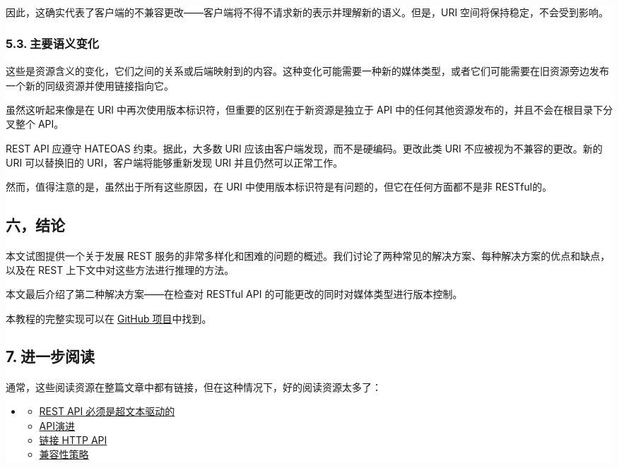 因此，这确实代表了客户端的不兼容更改——客户端将不得不请求新的表示并理解新的语义。但是，URI 空间将保持稳定，不会受到影响。

### 5.3. 主要语义变化

这些是资源含义的变化，它们之间的关系或后端映射到的内容。这种变化可能需要一种新的媒体类型，或者它们可能需要在旧资源旁边发布一个新的同级资源并使用链接指向它。

虽然这听起来像是在 URI 中再次使用版本标识符，但重要的区别在于新资源是独立于 API 中的任何其他资源发布的，并且不会在根目录下分叉整个 API。

REST API 应遵守 HATEOAS 约束。据此，大多数 URI 应该由客户端发现，而不是硬编码。更改此类 URI 不应被视为不兼容的更改。新的 URI 可以替换旧的 URI，客户端将能够重新发现 URI 并且仍然可以正常工作。

然而，值得注意的是，虽然出于所有这些原因，在 URI 中使用版本标识符是有问题的，但它在任何方面都不是非 RESTful的。

## 六，结论

本文试图提供一个关于发展 REST 服务的非常多样化和困难的问题的概述。我们讨论了两种常见的解决方案、每种解决方案的优点和缺点，以及在 REST 上下文中对这些方法进行推理的方法。

本文最后介绍了第二种解决方案——在检查对 RESTful API 的可能更改的同时对媒体类型进行版本控制。

本教程的完整实现可以在 [GitHub 项目](https://github.com/eugenp/tutorials/tree/master/spring-boot-rest)中找到。

## 7. 进一步阅读

通常，这些阅读资源在整篇文章中都有链接，但在这种情况下，好的阅读资源太多了：

-   -   [REST API 必须是超文本驱动的](http://roy.gbiv.com/untangled/2008/rest-apis-must-be-hypertext-driven)
    -   [API演进](https://www.mnot.net/blog/2012/12/04/api-evolution)
    -   [链接 HTTP API](https://www.mnot.net/blog/2013/06/23/linking_apis)
    -   [兼容性策略](https://www.w3.org/2001/tag/doc/versioning-compatibility-strategies#iddiv2125080648)